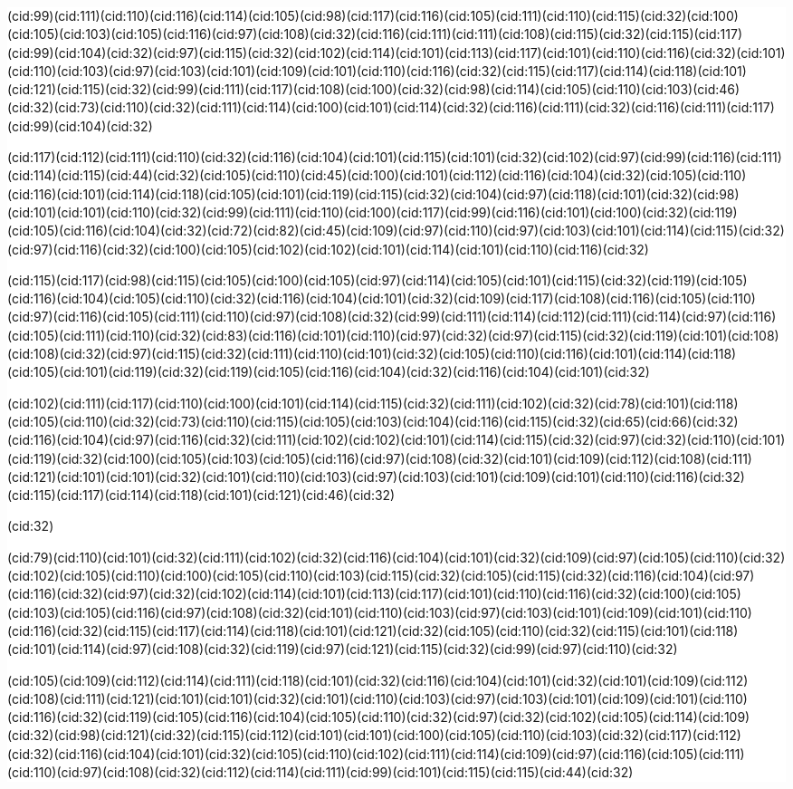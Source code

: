 (cid:99)(cid:111)(cid:110)(cid:116)(cid:114)(cid:105)(cid:98)(cid:117)(cid:116)(cid:105)(cid:111)(cid:110)(cid:115)(cid:32)(cid:100)(cid:105)(cid:103)(cid:105)(cid:116)(cid:97)(cid:108)(cid:32)(cid:116)(cid:111)(cid:111)(cid:108)(cid:115)(cid:32)(cid:115)(cid:117)(cid:99)(cid:104)(cid:32)(cid:97)(cid:115)(cid:32)(cid:102)(cid:114)(cid:101)(cid:113)(cid:117)(cid:101)(cid:110)(cid:116)(cid:32)(cid:101)(cid:110)(cid:103)(cid:97)(cid:103)(cid:101)(cid:109)(cid:101)(cid:110)(cid:116)(cid:32)(cid:115)(cid:117)(cid:114)(cid:118)(cid:101)(cid:121)(cid:115)(cid:32)(cid:99)(cid:111)(cid:117)(cid:108)(cid:100)(cid:32)(cid:98)(cid:114)(cid:105)(cid:110)(cid:103)(cid:46)(cid:32)(cid:73)(cid:110)(cid:32)(cid:111)(cid:114)(cid:100)(cid:101)(cid:114)(cid:32)(cid:116)(cid:111)(cid:32)(cid:116)(cid:111)(cid:117)(cid:99)(cid:104)(cid:32)

(cid:117)(cid:112)(cid:111)(cid:110)(cid:32)(cid:116)(cid:104)(cid:101)(cid:115)(cid:101)(cid:32)(cid:102)(cid:97)(cid:99)(cid:116)(cid:111)(cid:114)(cid:115)(cid:44)(cid:32)(cid:105)(cid:110)(cid:45)(cid:100)(cid:101)(cid:112)(cid:116)(cid:104)(cid:32)(cid:105)(cid:110)(cid:116)(cid:101)(cid:114)(cid:118)(cid:105)(cid:101)(cid:119)(cid:115)(cid:32)(cid:104)(cid:97)(cid:118)(cid:101)(cid:32)(cid:98)(cid:101)(cid:101)(cid:110)(cid:32)(cid:99)(cid:111)(cid:110)(cid:100)(cid:117)(cid:99)(cid:116)(cid:101)(cid:100)(cid:32)(cid:119)(cid:105)(cid:116)(cid:104)(cid:32)(cid:72)(cid:82)(cid:45)(cid:109)(cid:97)(cid:110)(cid:97)(cid:103)(cid:101)(cid:114)(cid:115)(cid:32)(cid:97)(cid:116)(cid:32)(cid:100)(cid:105)(cid:102)(cid:102)(cid:101)(cid:114)(cid:101)(cid:110)(cid:116)(cid:32)

(cid:115)(cid:117)(cid:98)(cid:115)(cid:105)(cid:100)(cid:105)(cid:97)(cid:114)(cid:105)(cid:101)(cid:115)(cid:32)(cid:119)(cid:105)(cid:116)(cid:104)(cid:105)(cid:110)(cid:32)(cid:116)(cid:104)(cid:101)(cid:32)(cid:109)(cid:117)(cid:108)(cid:116)(cid:105)(cid:110)(cid:97)(cid:116)(cid:105)(cid:111)(cid:110)(cid:97)(cid:108)(cid:32)(cid:99)(cid:111)(cid:114)(cid:112)(cid:111)(cid:114)(cid:97)(cid:116)(cid:105)(cid:111)(cid:110)(cid:32)(cid:83)(cid:116)(cid:101)(cid:110)(cid:97)(cid:32)(cid:97)(cid:115)(cid:32)(cid:119)(cid:101)(cid:108)(cid:108)(cid:32)(cid:97)(cid:115)(cid:32)(cid:111)(cid:110)(cid:101)(cid:32)(cid:105)(cid:110)(cid:116)(cid:101)(cid:114)(cid:118)(cid:105)(cid:101)(cid:119)(cid:32)(cid:119)(cid:105)(cid:116)(cid:104)(cid:32)(cid:116)(cid:104)(cid:101)(cid:32)

(cid:102)(cid:111)(cid:117)(cid:110)(cid:100)(cid:101)(cid:114)(cid:115)(cid:32)(cid:111)(cid:102)(cid:32)(cid:78)(cid:101)(cid:118)(cid:105)(cid:110)(cid:32)(cid:73)(cid:110)(cid:115)(cid:105)(cid:103)(cid:104)(cid:116)(cid:115)(cid:32)(cid:65)(cid:66)(cid:32)(cid:116)(cid:104)(cid:97)(cid:116)(cid:32)(cid:111)(cid:102)(cid:102)(cid:101)(cid:114)(cid:115)(cid:32)(cid:97)(cid:32)(cid:110)(cid:101)(cid:119)(cid:32)(cid:100)(cid:105)(cid:103)(cid:105)(cid:116)(cid:97)(cid:108)(cid:32)(cid:101)(cid:109)(cid:112)(cid:108)(cid:111)(cid:121)(cid:101)(cid:101)(cid:32)(cid:101)(cid:110)(cid:103)(cid:97)(cid:103)(cid:101)(cid:109)(cid:101)(cid:110)(cid:116)(cid:32)(cid:115)(cid:117)(cid:114)(cid:118)(cid:101)(cid:121)(cid:46)(cid:32)

(cid:32)

(cid:79)(cid:110)(cid:101)(cid:32)(cid:111)(cid:102)(cid:32)(cid:116)(cid:104)(cid:101)(cid:32)(cid:109)(cid:97)(cid:105)(cid:110)(cid:32)(cid:102)(cid:105)(cid:110)(cid:100)(cid:105)(cid:110)(cid:103)(cid:115)(cid:32)(cid:105)(cid:115)(cid:32)(cid:116)(cid:104)(cid:97)(cid:116)(cid:32)(cid:97)(cid:32)(cid:102)(cid:114)(cid:101)(cid:113)(cid:117)(cid:101)(cid:110)(cid:116)(cid:32)(cid:100)(cid:105)(cid:103)(cid:105)(cid:116)(cid:97)(cid:108)(cid:32)(cid:101)(cid:110)(cid:103)(cid:97)(cid:103)(cid:101)(cid:109)(cid:101)(cid:110)(cid:116)(cid:32)(cid:115)(cid:117)(cid:114)(cid:118)(cid:101)(cid:121)(cid:32)(cid:105)(cid:110)(cid:32)(cid:115)(cid:101)(cid:118)(cid:101)(cid:114)(cid:97)(cid:108)(cid:32)(cid:119)(cid:97)(cid:121)(cid:115)(cid:32)(cid:99)(cid:97)(cid:110)(cid:32)

(cid:105)(cid:109)(cid:112)(cid:114)(cid:111)(cid:118)(cid:101)(cid:32)(cid:116)(cid:104)(cid:101)(cid:32)(cid:101)(cid:109)(cid:112)(cid:108)(cid:111)(cid:121)(cid:101)(cid:101)(cid:32)(cid:101)(cid:110)(cid:103)(cid:97)(cid:103)(cid:101)(cid:109)(cid:101)(cid:110)(cid:116)(cid:32)(cid:119)(cid:105)(cid:116)(cid:104)(cid:105)(cid:110)(cid:32)(cid:97)(cid:32)(cid:102)(cid:105)(cid:114)(cid:109)(cid:32)(cid:98)(cid:121)(cid:32)(cid:115)(cid:112)(cid:101)(cid:101)(cid:100)(cid:105)(cid:110)(cid:103)(cid:32)(cid:117)(cid:112)(cid:32)(cid:116)(cid:104)(cid:101)(cid:32)(cid:105)(cid:110)(cid:102)(cid:111)(cid:114)(cid:109)(cid:97)(cid:116)(cid:105)(cid:111)(cid:110)(cid:97)(cid:108)(cid:32)(cid:112)(cid:114)(cid:111)(cid:99)(cid:101)(cid:115)(cid:115)(cid:44)(cid:32)
